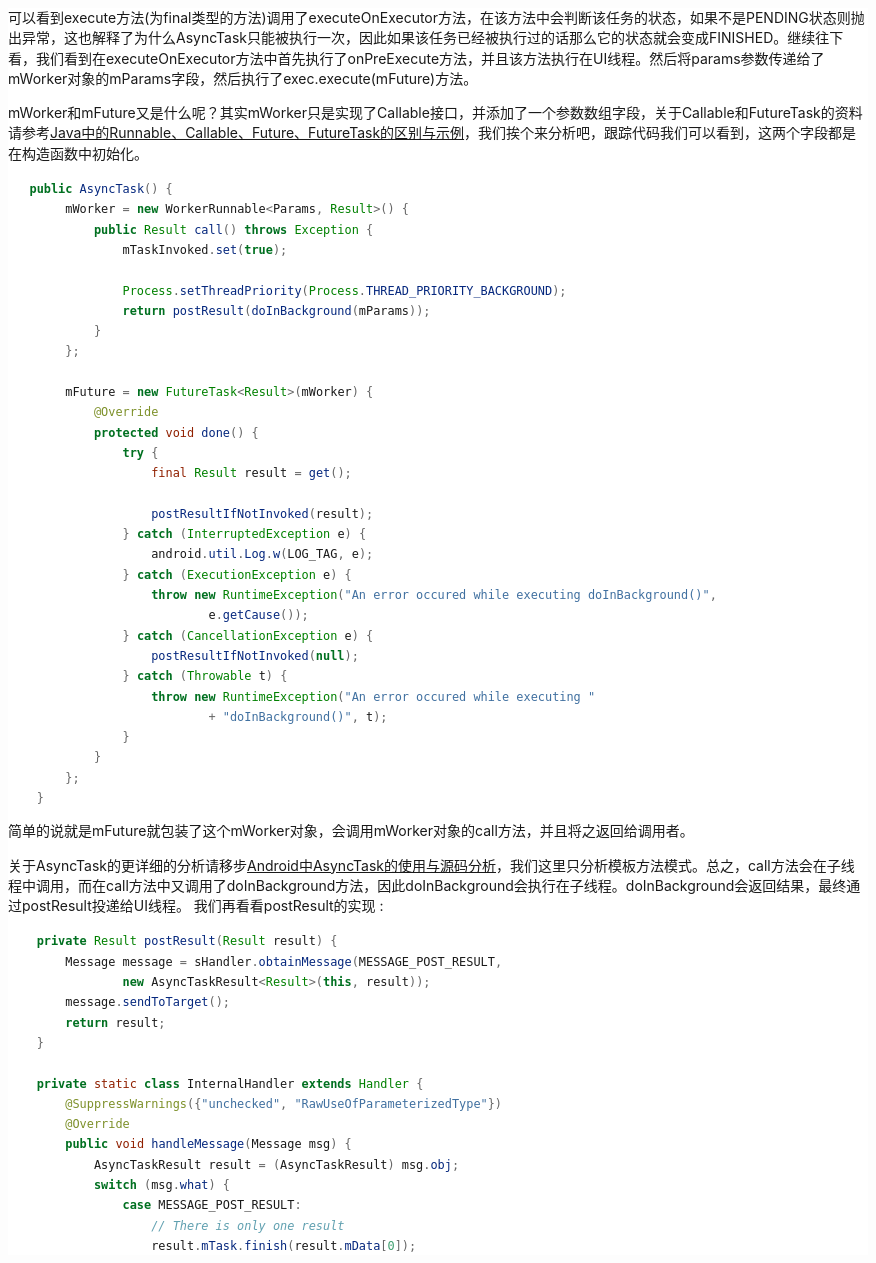 可以看到execute方法(为final类型的方法)调用了executeOnExecutor方法，在该方法中会判断该任务的状态，如果不是PENDING状态则抛出异常，这也解释了为什么AsyncTask只能被执行一次，因此如果该任务已经被执行过的话那么它的状态就会变成FINISHED。继续往下看，我们看到在executeOnExecutor方法中首先执行了onPreExecute方法，并且该方法执行在UI线程。然后将params参数传递给了mWorker对象的mParams字段，然后执行了exec.execute(mFuture)方法。        

mWorker和mFuture又是什么呢？其实mWorker只是实现了Callable接口，并添加了一个参数数组字段，关于Callable和FutureTask的资料请参考[Java中的Runnable、Callable、Future、FutureTask的区别与示例](http://blog.csdn.net/bboyfeiyu/article/details/24851847)，我们挨个来分析吧，跟踪代码我们可以看到，这两个字段都是在构造函数中初始化。

```java
   public AsyncTask() {
        mWorker = new WorkerRunnable<Params, Result>() {
            public Result call() throws Exception {
                mTaskInvoked.set(true);

                Process.setThreadPriority(Process.THREAD_PRIORITY_BACKGROUND);
                return postResult(doInBackground(mParams));
            }
        };

        mFuture = new FutureTask<Result>(mWorker) {
            @Override
            protected void done() {
                try {
                    final Result result = get();

                    postResultIfNotInvoked(result);
                } catch (InterruptedException e) {
                    android.util.Log.w(LOG_TAG, e);
                } catch (ExecutionException e) {
                    throw new RuntimeException("An error occured while executing doInBackground()",
                            e.getCause());
                } catch (CancellationException e) {
                    postResultIfNotInvoked(null);
                } catch (Throwable t) {
                    throw new RuntimeException("An error occured while executing "
                            + "doInBackground()", t);
                }
            }
        };
    }
```

简单的说就是mFuture就包装了这个mWorker对象，会调用mWorker对象的call方法，并且将之返回给调用者。      

关于AsyncTask的更详细的分析请移步[Android中AsyncTask的使用与源码分析](http://blog.csdn.net/bboyfeiyu/article/details/8973058)，我们这里只分析模板方法模式。总之，call方法会在子线程中调用，而在call方法中又调用了doInBackground方法，因此doInBackground会执行在子线程。doInBackground会返回结果，最终通过postResult投递给UI线程。
	我们再看看postResult的实现 :     

```java
    private Result postResult(Result result) {
        Message message = sHandler.obtainMessage(MESSAGE_POST_RESULT,
                new AsyncTaskResult<Result>(this, result));
        message.sendToTarget();
        return result;
    }

    private static class InternalHandler extends Handler {
        @SuppressWarnings({"unchecked", "RawUseOfParameterizedType"})
        @Override
        public void handleMessage(Message msg) {
            AsyncTaskResult result = (AsyncTaskResult) msg.obj;
            switch (msg.what) {
                case MESSAGE_POST_RESULT:
                    // There is only one result
                    result.mTask.finish(result.mData[0]);
```